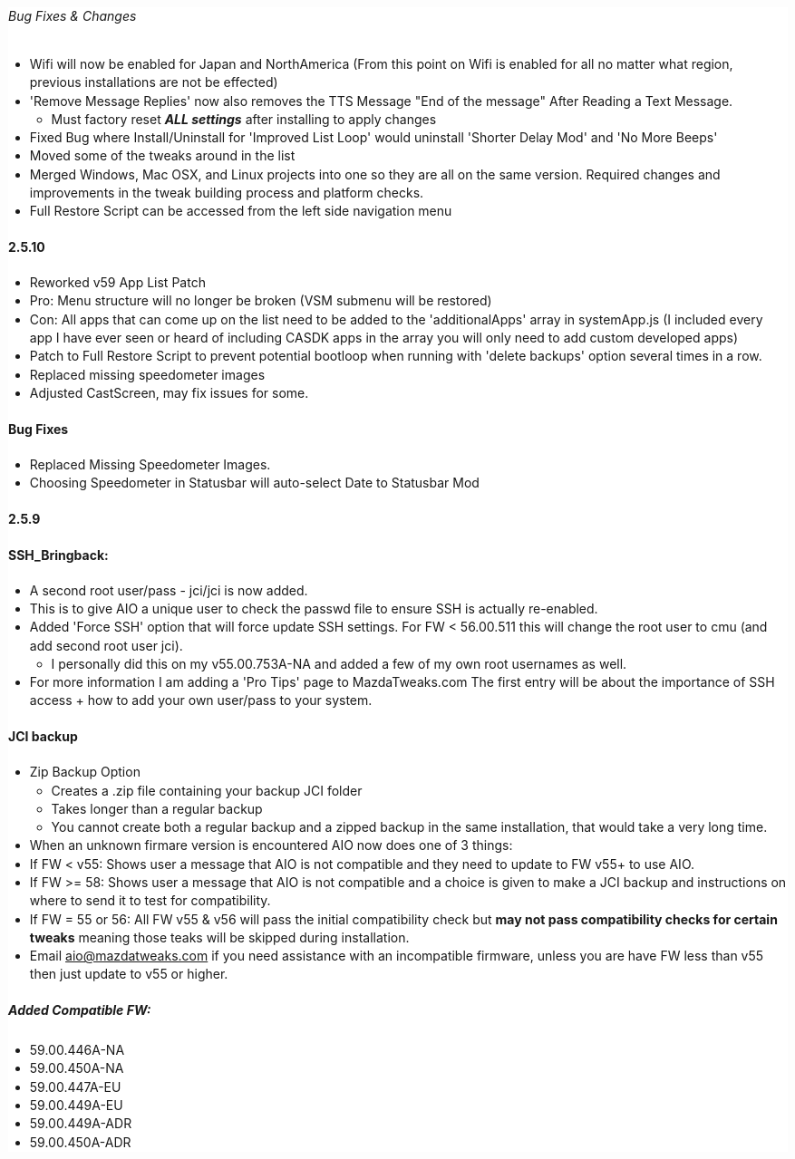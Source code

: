 ###### Bug Fixes & Changes
- Wifi will now be enabled for Japan and NorthAmerica (From this point on Wifi is enabled for all no matter what region, previous installations are not be effected)
- 'Remove Message Replies' now also removes the TTS Message "End of the message" After Reading a Text Message.
  - Must factory reset __*ALL settings*__ after installing to apply changes
- Fixed Bug where Install/Uninstall for 'Improved List Loop' would uninstall 'Shorter Delay Mod' and 'No More Beeps'
- Moved some of the tweaks around in the list
- Merged Windows, Mac OSX, and Linux projects into one so they are all on the same version. Required changes and improvements in the tweak building process and platform checks.
- Full Restore Script can be accessed from the left side navigation menu

#### 2.5.10
-  Reworked v59 App List Patch
  -  Pro: Menu structure will no longer be broken (VSM submenu will be restored)
  -  Con: All apps that can come up on the list need to be added to the 'additionalApps' array in systemApp.js (I included every app I have ever seen or heard of including CASDK apps in the array you will only need to add custom developed apps)
-  Patch to Full Restore Script to prevent potential bootloop when running with 'delete backups' option several times in a row.
-  Replaced missing speedometer images
-  Adjusted CastScreen, may fix issues for some.

#### Bug Fixes
- Replaced Missing Speedometer Images.
- Choosing Speedometer in Statusbar will auto-select Date to Statusbar Mod

#### 2.5.9  
#### SSH_Bringback:
- A second root user/pass - jci/jci is now added.
- This is to give AIO a unique user to check the passwd file to ensure SSH is actually re-enabled.
- Added 'Force SSH' option that will force update SSH settings. For FW < 56.00.511 this will change the root user to cmu (and add second root user jci).
  - I personally did this on my v55.00.753A-NA and added a few of my own root usernames as well.
- For more information I am adding a 'Pro Tips' page to MazdaTweaks.com The first entry will be about the importance of SSH access + how to add your own user/pass to your system.  
#### JCI backup
- Zip Backup Option
  - Creates a .zip file containing your backup JCI folder
  - Takes longer than a regular backup
  - You cannot create both a regular backup and a zipped backup in the same installation, that would take a very long time.
- When an unknown firmare version is encountered AIO now does one of 3 things:
 - If FW < v55: Shows user a message that AIO is not compatible and they need to update to FW v55+ to use AIO.
 - If FW >= 58: Shows user a message that AIO is not compatible and a choice is given to make a JCI backup and instructions on where to send it to test for compatibility.
 - If FW = 55 or 56: All FW v55 & v56 will pass the initial compatibility check but **may not pass compatibility checks for certain tweaks** meaning those teaks will be skipped during installation.
  - Email aio@mazdatweaks.com if you need assistance with an incompatible firmware, unless you are have FW less than v55 then just update to v55 or higher.  
##### Added Compatible FW:
  - 59.00.446A-NA
  - 59.00.450A-NA
  - 59.00.447A-EU
  - 59.00.449A-EU
  - 59.00.449A-ADR
  - 59.00.450A-ADR
